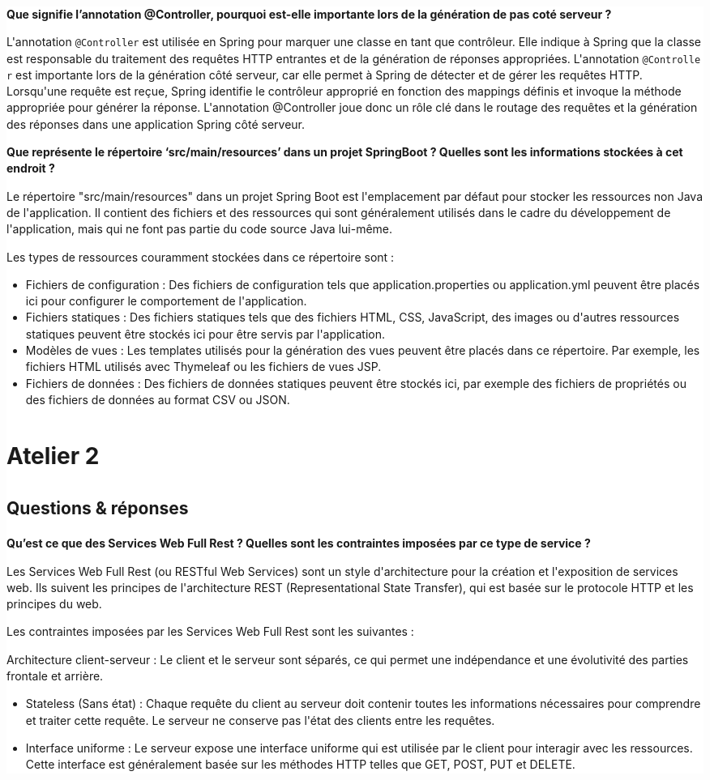 **Que signifie l’annotation @Controller, pourquoi est-elle importante lors de la génération de pas coté
serveur ?**

L'annotation `@Controller` est utilisée en Spring pour marquer une classe en tant que contrôleur.
Elle indique à Spring que la classe est responsable du traitement des requêtes HTTP entrantes et de la génération de réponses appropriées.
L'annotation `@Controller` est importante lors de la génération côté serveur, car elle permet à Spring de détecter et de
gérer les requêtes HTTP. Lorsqu'une requête est reçue, Spring identifie le contrôleur approprié en fonction des mappings définis et invoque la méthode appropriée pour générer la réponse. L'annotation @Controller joue donc un rôle clé dans le routage des requêtes et la génération des réponses dans une application Spring côté serveur.

**Que représente le répertoire ‘src/main/resources’ dans un projet SpringBoot ? Quelles sont les
informations stockées à cet endroit ?**

Le répertoire "src/main/resources" dans un projet Spring Boot est l'emplacement par défaut pour stocker les ressources non Java de l'application. Il contient des fichiers et des ressources qui sont généralement utilisés dans le cadre du développement de l'application, mais qui ne font pas partie du code source Java lui-même.

Les types de ressources couramment stockées dans ce répertoire sont :

- Fichiers de configuration : Des fichiers de configuration tels que application.properties ou application.yml peuvent être placés ici pour configurer le comportement de l'application.
- Fichiers statiques : Des fichiers statiques tels que des fichiers HTML, CSS, JavaScript, des images ou d'autres ressources statiques peuvent être stockés ici pour être servis par l'application.
- Modèles de vues : Les templates utilisés pour la génération des vues peuvent être placés dans ce répertoire. Par exemple, les fichiers HTML utilisés avec Thymeleaf ou les fichiers de vues JSP.
- Fichiers de données : Des fichiers de données statiques peuvent être stockés ici, par exemple des fichiers de propriétés ou des fichiers de données au format CSV ou JSON.

# Atelier 2

## Questions & réponses

**Qu’est ce que des Services Web Full Rest ? Quelles sont les contraintes imposées par ce type de
service ?**

Les Services Web Full Rest (ou RESTful Web Services) sont un style d'architecture pour la création et l'exposition de services web. Ils suivent les principes de l'architecture REST (Representational State Transfer), qui est basée sur le protocole HTTP et les principes du web.

Les contraintes imposées par les Services Web Full Rest sont les suivantes :

Architecture client-serveur : Le client et le serveur sont séparés, ce qui permet une indépendance et une évolutivité des parties frontale et arrière.

- Stateless (Sans état) : Chaque requête du client au serveur doit contenir toutes les informations nécessaires pour comprendre et traiter cette requête. Le serveur ne conserve pas l'état des clients entre les requêtes.

- Interface uniforme : Le serveur expose une interface uniforme qui est utilisée par le client pour interagir avec les ressources. Cette interface est généralement basée sur les méthodes HTTP telles que GET, POST, PUT et DELETE.

